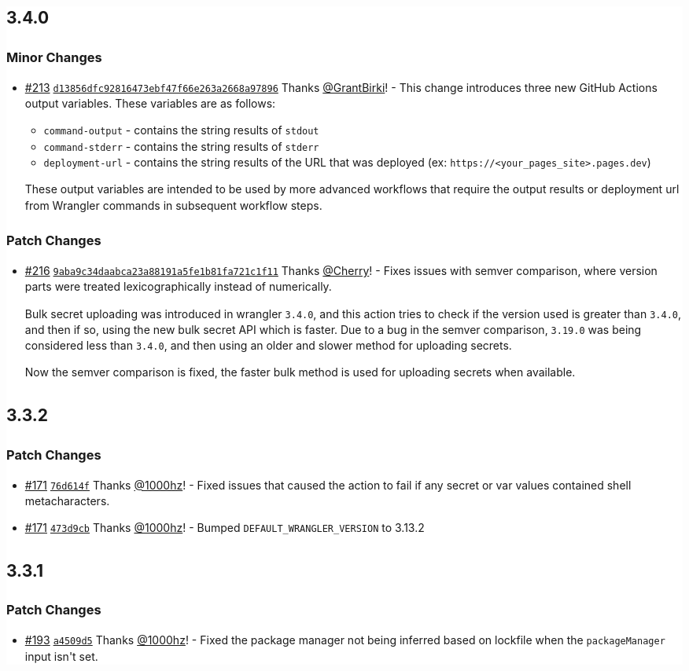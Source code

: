 ## 3.4.0

### Minor Changes

- [#213](https://github.com/cloudflare/wrangler-action/pull/213) [`d13856dfc92816473ebf47f66e263a2668a97896`](https://github.com/cloudflare/wrangler-action/commit/d13856dfc92816473ebf47f66e263a2668a97896) Thanks [@GrantBirki](https://github.com/GrantBirki)! - This change introduces three new GitHub Actions output variables. These variables are as follows:

  - `command-output` - contains the string results of `stdout`
  - `command-stderr` - contains the string results of `stderr`
  - `deployment-url` - contains the string results of the URL that was deployed (ex: `https://<your_pages_site>.pages.dev`)

  These output variables are intended to be used by more advanced workflows that require the output results or deployment url from Wrangler commands in subsequent workflow steps.

### Patch Changes

- [#216](https://github.com/cloudflare/wrangler-action/pull/216) [`9aba9c34daabca23a88191a5fe1b81fa721c1f11`](https://github.com/cloudflare/wrangler-action/commit/9aba9c34daabca23a88191a5fe1b81fa721c1f11) Thanks [@Cherry](https://github.com/Cherry)! - Fixes issues with semver comparison, where version parts were treated lexicographically instead of numerically.

  Bulk secret uploading was introduced in wrangler `3.4.0`, and this action tries to check if the version used is greater than `3.4.0`, and then if so, using the new bulk secret API which is faster. Due to a bug in the semver comparison, `3.19.0` was being considered less than `3.4.0`, and then using an older and slower method for uploading secrets.

  Now the semver comparison is fixed, the faster bulk method is used for uploading secrets when available.

## 3.3.2

### Patch Changes

- [#171](https://github.com/cloudflare/wrangler-action/pull/171) [`76d614f`](https://github.com/cloudflare/wrangler-action/commit/76d614f400bd92237ed23c3df559f2c31b14a790) Thanks [@1000hz](https://github.com/1000hz)! - Fixed issues that caused the action to fail if any secret or var values contained shell metacharacters.

- [#171](https://github.com/cloudflare/wrangler-action/pull/171) [`473d9cb`](https://github.com/cloudflare/wrangler-action/commit/473d9cbd296528b41c653af10062faba6540a7ab) Thanks [@1000hz](https://github.com/1000hz)! - Bumped `DEFAULT_WRANGLER_VERSION` to 3.13.2

## 3.3.1

### Patch Changes

- [#193](https://github.com/cloudflare/wrangler-action/pull/193) [`a4509d5`](https://github.com/cloudflare/wrangler-action/commit/a4509d507c62dd7f49fba7df7d2db3997222393a) Thanks [@1000hz](https://github.com/1000hz)! - Fixed the package manager not being inferred based on lockfile when the `packageManager` input isn't set.
